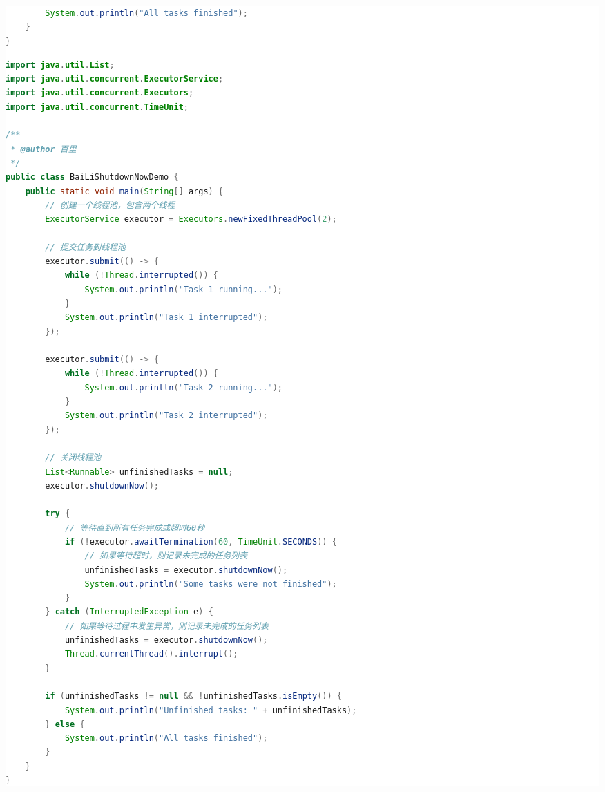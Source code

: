 ```java
        System.out.println("All tasks finished");
    }
}
```
```java
import java.util.List;
import java.util.concurrent.ExecutorService;
import java.util.concurrent.Executors;
import java.util.concurrent.TimeUnit;

/**
 * @author 百里
 */
public class BaiLiShutdownNowDemo {
    public static void main(String[] args) {
        // 创建一个线程池，包含两个线程
        ExecutorService executor = Executors.newFixedThreadPool(2);

        // 提交任务到线程池
        executor.submit(() -> {
            while (!Thread.interrupted()) {
                System.out.println("Task 1 running...");
            }
            System.out.println("Task 1 interrupted");
        });

        executor.submit(() -> {
            while (!Thread.interrupted()) {
                System.out.println("Task 2 running...");
            }
            System.out.println("Task 2 interrupted");
        });

        // 关闭线程池
        List<Runnable> unfinishedTasks = null;
        executor.shutdownNow();

        try {
            // 等待直到所有任务完成或超时60秒
            if (!executor.awaitTermination(60, TimeUnit.SECONDS)) {
                // 如果等待超时，则记录未完成的任务列表
                unfinishedTasks = executor.shutdownNow();
                System.out.println("Some tasks were not finished");
            }
        } catch (InterruptedException e) {
            // 如果等待过程中发生异常，则记录未完成的任务列表
            unfinishedTasks = executor.shutdownNow();
            Thread.currentThread().interrupt();
        }

        if (unfinishedTasks != null && !unfinishedTasks.isEmpty()) {
            System.out.println("Unfinished tasks: " + unfinishedTasks);
        } else {
            System.out.println("All tasks finished");
        }
    }
}
```
